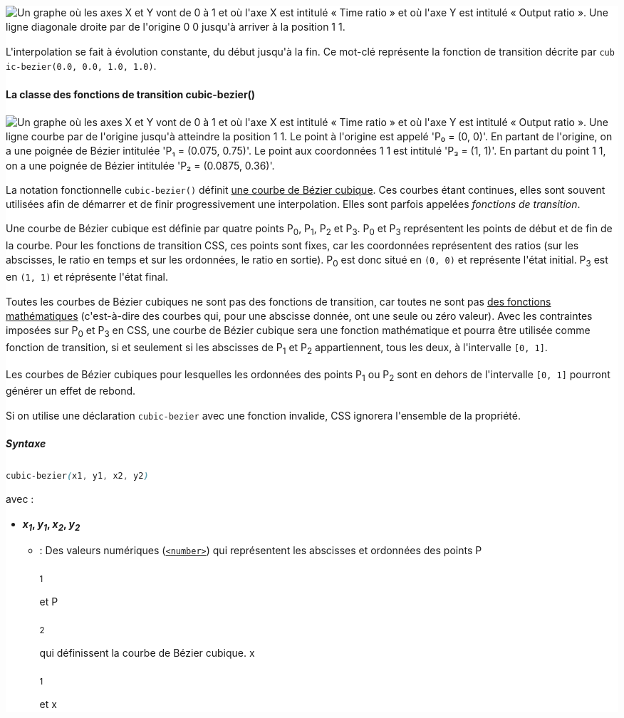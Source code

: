 ![Un graphe où les axes X et Y vont de 0 à 1 et où l'axe X est intitulé « Time ratio » et où l'axe Y est intitulé « Output ratio ». Une ligne diagonale droite par de l'origine 0 0 jusqu'à arriver à la position 1 1.](cubic-bezier-linear.png)

L'interpolation se fait à évolution constante, du début jusqu'à la fin. Ce mot-clé représente la fonction de transition décrite par `cubic-bezier(0.0, 0.0, 1.0, 1.0)`.

#### La classe des fonctions de transition cubic-bezier()

![Un graphe où les axes X et Y vont de 0 à 1 et où l'axe X est intitulé « Time ratio » et où l'axe Y est intitulé « Output ratio ». Une ligne courbe par de l'origine jusqu'à atteindre la position 1 1. Le point à l'origine est appelé 'P₀ = (0, 0)'. En partant de l'origine, on a une poignée de Bézier intitulée 'P₁ = (0.075, 0.75)'. Le point aux coordonnées 1 1 est intitulé 'P₃ = (1, 1)'. En partant du point 1 1, on a une poignée de Bézier intitulée 'P₂ = (0.0875, 0.36)'.](cubic-bezier-example.png)

La notation fonctionnelle `cubic-bezier()` définit [une courbe de Bézier cubique](https://fr.wikipedia.org/wiki/Courbe_de_Bézier#Courbes_de_Bézier_cubiques). Ces courbes étant continues, elles sont souvent utilisées afin de démarrer et de finir progressivement une interpolation. Elles sont parfois appelées _fonctions de transition_.

Une courbe de Bézier cubique est définie par quatre points P<sub>0</sub>, P<sub>1</sub>, P<sub>2</sub> et P<sub>3</sub>. P<sub>0</sub> et P<sub>3</sub> représentent les points de début et de fin de la courbe. Pour les fonctions de transition CSS, ces points sont fixes, car les coordonnées représentent des ratios (sur les abscisses, le ratio en temps et sur les ordonnées, le ratio en sortie). P<sub>0</sub> est donc situé en `(0, 0)` et représente l'état initial. P<sub>3</sub> est en `(1, 1)` et réprésente l'état final.

Toutes les courbes de Bézier cubiques ne sont pas des fonctions de transition, car toutes ne sont pas [des fonctions mathématiques](<https://fr.wikipedia.org/wiki/Fonction_(mathématiques)>) (c'est-à-dire des courbes qui, pour une abscisse donnée, ont une seule ou zéro valeur). Avec les contraintes imposées sur P<sub>0</sub> et P<sub>3</sub> en CSS, une courbe de Bézier cubique sera une fonction mathématique et pourra être utilisée comme fonction de transition, si et seulement si les abscisses de P<sub>1</sub> et P<sub>2</sub> appartiennent, tous les deux, à l'intervalle `[0, 1]`.

Les courbes de Bézier cubiques pour lesquelles les ordonnées des points P<sub>1</sub> ou P<sub>2</sub> sont en dehors de l'intervalle `[0, 1]` pourront générer un effet de rebond.

Si on utilise une déclaration `cubic-bezier` avec une fonction invalide, CSS ignorera l'ensemble de la propriété.

##### Syntaxe

```css
cubic-bezier(x1, y1, x2, y2)
```

avec :

- **_x<sub>1</sub>_, _y<sub>1</sub>_, _x<sub>2</sub>_, _y<sub>2</sub>_**

  - : Des valeurs numériques ([`<number>`](/fr/docs/Web/CSS/number)) qui représentent les abscisses et ordonnées des points P

    <sub>1</sub>

    et P

    <sub>2</sub>

    qui définissent la courbe de Bézier cubique. x

    <sub>1</sub>

    et x
